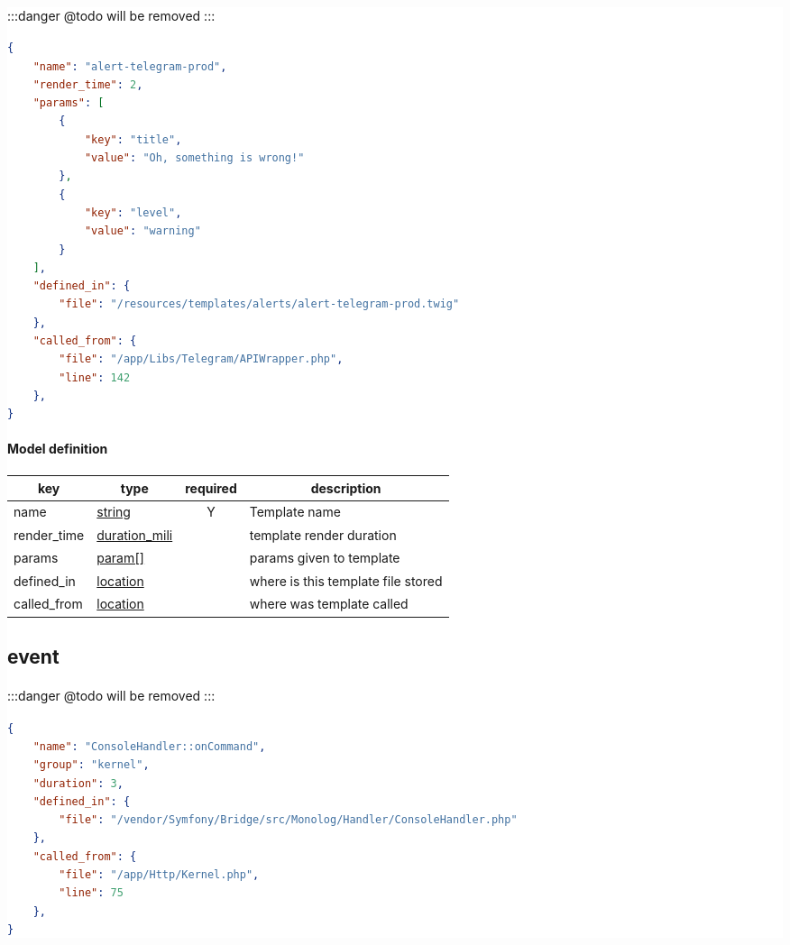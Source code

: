 :::danger
@todo will be removed
:::

```json
{
    "name": "alert-telegram-prod",
    "render_time": 2,
    "params": [
        {
            "key": "title",
            "value": "Oh, something is wrong!"
        },
        {
            "key": "level",
            "value": "warning"
        }
    ],
    "defined_in": {
        "file": "/resources/templates/alerts/alert-telegram-prod.twig"
    },
    "called_from": {
        "file": "/app/Libs/Telegram/APIWrapper.php",
        "line": 142
    },
}
```

#### Model definition
| key | type | required | description |
| --- | ---- | :------: | ----------- |
| name | [string](#string) | Y | Template name |
| render_time | [duration_mili](#duration-mili) || template render duration |
| params | [param[]](#param) || params given to template |
| defined_in | [location](#location) || where is this template file stored |
| called_from | [location](#location) || where was template called |

## event

:::danger
@todo will be removed
:::

```json
{
    "name": "ConsoleHandler::onCommand",
    "group": "kernel",
    "duration": 3,
    "defined_in": {
        "file": "/vendor/Symfony/Bridge/src/Monolog/Handler/ConsoleHandler.php"
    },
    "called_from": {
        "file": "/app/Http/Kernel.php",
        "line": 75
    },
}
```
